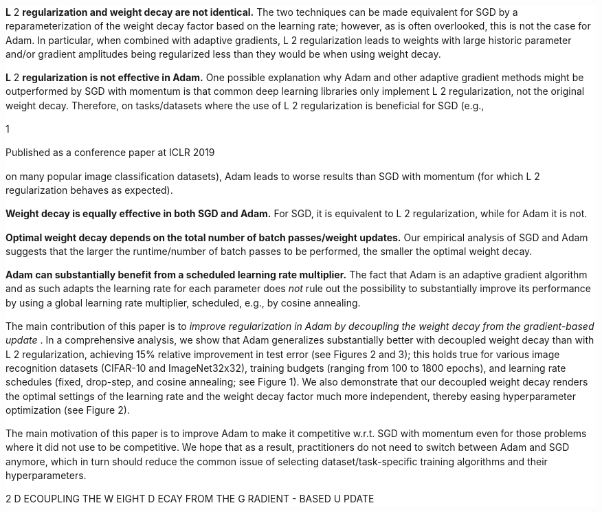 
**L** 2 **regularization and weight decay are not identical.** The two techniques can be made equivalent for SGD by a reparameterization of the weight decay factor based on the learning
rate; however, as is often overlooked, this is not the case for Adam. In particular, when
combined with adaptive gradients, L 2 regularization leads to weights with large historic
parameter and/or gradient amplitudes being regularized less than they would be when using weight decay.


**L** 2 **regularization is not effective in Adam.** One possible explanation why Adam and other
adaptive gradient methods might be outperformed by SGD with momentum is that common
deep learning libraries only implement L 2 regularization, not the original weight decay.
Therefore, on tasks/datasets where the use of L 2 regularization is beneficial for SGD (e.g.,


1


Published as a conference paper at ICLR 2019


on many popular image classification datasets), Adam leads to worse results than SGD with
momentum (for which L 2 regularization behaves as expected).


**Weight decay is equally effective in both SGD and Adam.** For SGD, it is equivalent to L 2
regularization, while for Adam it is not.


**Optimal weight decay depends on the total number of batch passes/weight updates.** Our
empirical analysis of SGD and Adam suggests that the larger the runtime/number of batch
passes to be performed, the smaller the optimal weight decay.


**Adam can substantially benefit from a scheduled learning rate multiplier.** The fact that Adam
is an adaptive gradient algorithm and as such adapts the learning rate for each parameter
does _not_ rule out the possibility to substantially improve its performance by using a global
learning rate multiplier, scheduled, e.g., by cosine annealing.


The main contribution of this paper is to _improve regularization in Adam by decoupling the weight_
_decay from the gradient-based update_ . In a comprehensive analysis, we show that Adam generalizes
substantially better with decoupled weight decay than with L 2 regularization, achieving 15% relative
improvement in test error (see Figures 2 and 3); this holds true for various image recognition datasets
(CIFAR-10 and ImageNet32x32), training budgets (ranging from 100 to 1800 epochs), and learning
rate schedules (fixed, drop-step, and cosine annealing; see Figure 1). We also demonstrate that our
decoupled weight decay renders the optimal settings of the learning rate and the weight decay factor
much more independent, thereby easing hyperparameter optimization (see Figure 2).


The main motivation of this paper is to improve Adam to make it competitive w.r.t. SGD with
momentum even for those problems where it did not use to be competitive. We hope that as a result,
practitioners do not need to switch between Adam and SGD anymore, which in turn should reduce
the common issue of selecting dataset/task-specific training algorithms and their hyperparameters.


2 D ECOUPLING THE W EIGHT D ECAY FROM THE G RADIENT - BASED U PDATE
